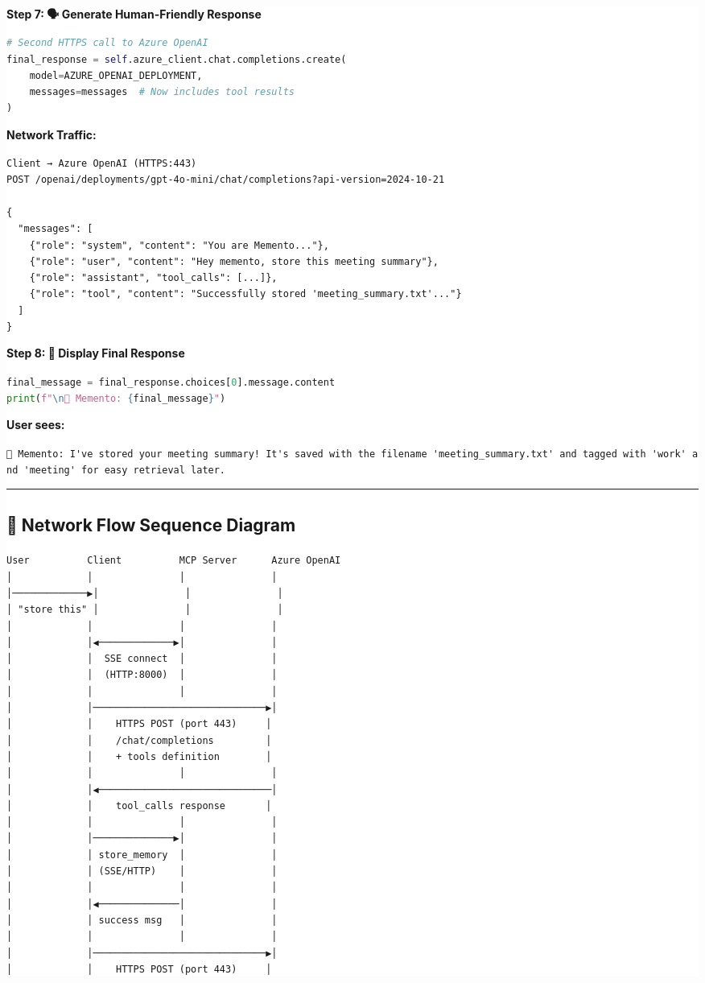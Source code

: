 **Step 7: 🗣️ Generate Human-Friendly Response**
```python
# Second HTTPS call to Azure OpenAI
final_response = self.azure_client.chat.completions.create(
    model=AZURE_OPENAI_DEPLOYMENT,
    messages=messages  # Now includes tool results
)
```

**Network Traffic:**
```
Client → Azure OpenAI (HTTPS:443)
POST /openai/deployments/gpt-4o-mini/chat/completions?api-version=2024-10-21

{
  "messages": [
    {"role": "system", "content": "You are Memento..."},
    {"role": "user", "content": "Hey memento, store this meeting summary"},
    {"role": "assistant", "tool_calls": [...]},
    {"role": "tool", "content": "Successfully stored 'meeting_summary.txt'..."}
  ]
}
```

**Step 8: 💬 Display Final Response**
```python
final_message = final_response.choices[0].message.content
print(f"\n🧠 Memento: {final_message}")
```

**User sees:**
```
🧠 Memento: I've stored your meeting summary! It's saved with the filename 'meeting_summary.txt' and tagged with 'work' and 'meeting' for easy retrieval later.
```

---

## 🎨 Network Flow Sequence Diagram

```
User          Client          MCP Server      Azure OpenAI
│             │               │               │
│─────────────▶│               │               │
│ "store this" │               │               │
│             │               │               │
│             │◀─────────────▶│               │
│             │  SSE connect  │               │
│             │  (HTTP:8000)  │               │
│             │               │               │
│             │──────────────────────────────▶│
│             │    HTTPS POST (port 443)     │
│             │    /chat/completions         │
│             │    + tools definition        │
│             │               │               │
│             │◀──────────────────────────────│
│             │    tool_calls response       │
│             │               │               │
│             │──────────────▶│               │
│             │ store_memory  │               │
│             │ (SSE/HTTP)    │               │
│             │               │               │
│             │◀──────────────│               │
│             │ success msg   │               │
│             │               │               │
│             │──────────────────────────────▶│
│             │    HTTPS POST (port 443)     │
```